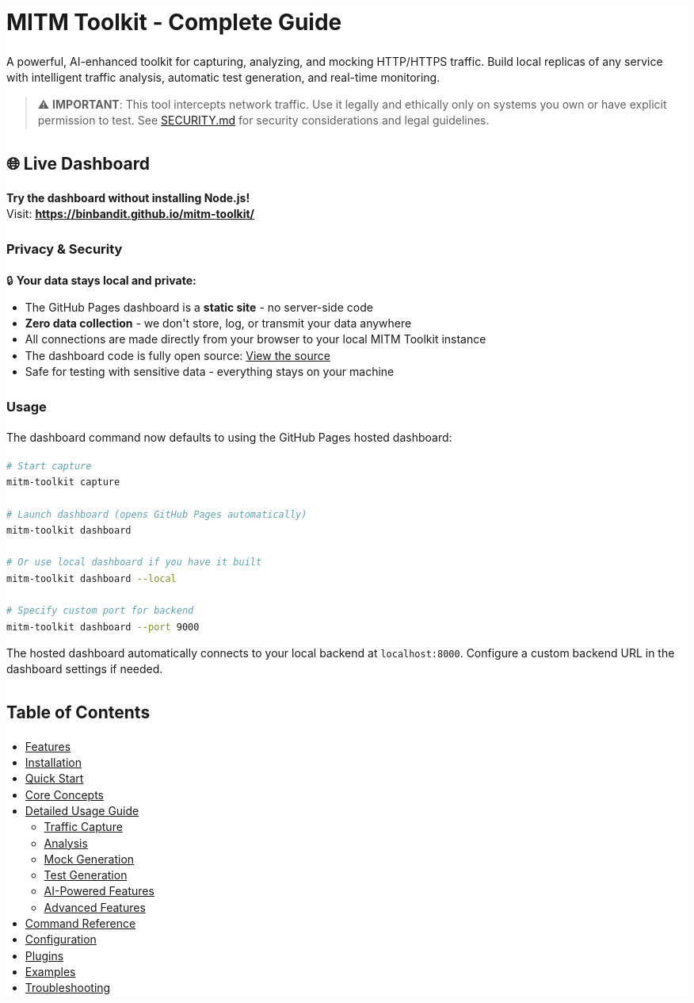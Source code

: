 # MITM Toolkit - Complete Guide

A powerful, AI-enhanced toolkit for capturing, analyzing, and mocking HTTP/HTTPS traffic. Build local replicas of any service with intelligent traffic analysis, automatic test generation, and real-time monitoring.

> ⚠️ **IMPORTANT**: This tool intercepts network traffic. Use it legally and ethically only on systems you own or have explicit permission to test. See [SECURITY.md](SECURITY.md) for security considerations and legal guidelines.

## 🌐 Live Dashboard

**Try the dashboard without installing Node.js!**  
Visit: **https://binbandit.github.io/mitm-toolkit/**

### Privacy & Security

🔒 **Your data stays local and private:**
- The GitHub Pages dashboard is a **static site** - no server-side code
- **Zero data collection** - we don't store, log, or transmit your data anywhere
- All connections are made directly from your browser to your local MITM Toolkit instance
- The dashboard code is fully open source: [View the source](./mitm_toolkit/dashboard-ui)
- Safe for testing with sensitive data - everything stays on your machine

### Usage

The dashboard command now defaults to using the GitHub Pages hosted dashboard:
```bash
# Start capture
mitm-toolkit capture

# Launch dashboard (opens GitHub Pages automatically)
mitm-toolkit dashboard

# Or use local dashboard if you have it built
mitm-toolkit dashboard --local

# Specify custom port for backend
mitm-toolkit dashboard --port 9000
```

The hosted dashboard automatically connects to your local backend at `localhost:8000`.
Configure a custom backend URL in the dashboard settings if needed.

## Table of Contents

- [Features](#features)
- [Installation](#installation)
- [Quick Start](#quick-start)
- [Core Concepts](#core-concepts)
- [Detailed Usage Guide](#detailed-usage-guide)
  - [Traffic Capture](#traffic-capture)
  - [Analysis](#analysis)
  - [Mock Generation](#mock-generation)
  - [Test Generation](#test-generation)
  - [AI-Powered Features](#ai-powered-features)
  - [Advanced Features](#advanced-features)
- [Command Reference](#command-reference)
- [Configuration](#configuration)
- [Plugins](#plugins)
- [Examples](#examples)
- [Troubleshooting](#troubleshooting)
